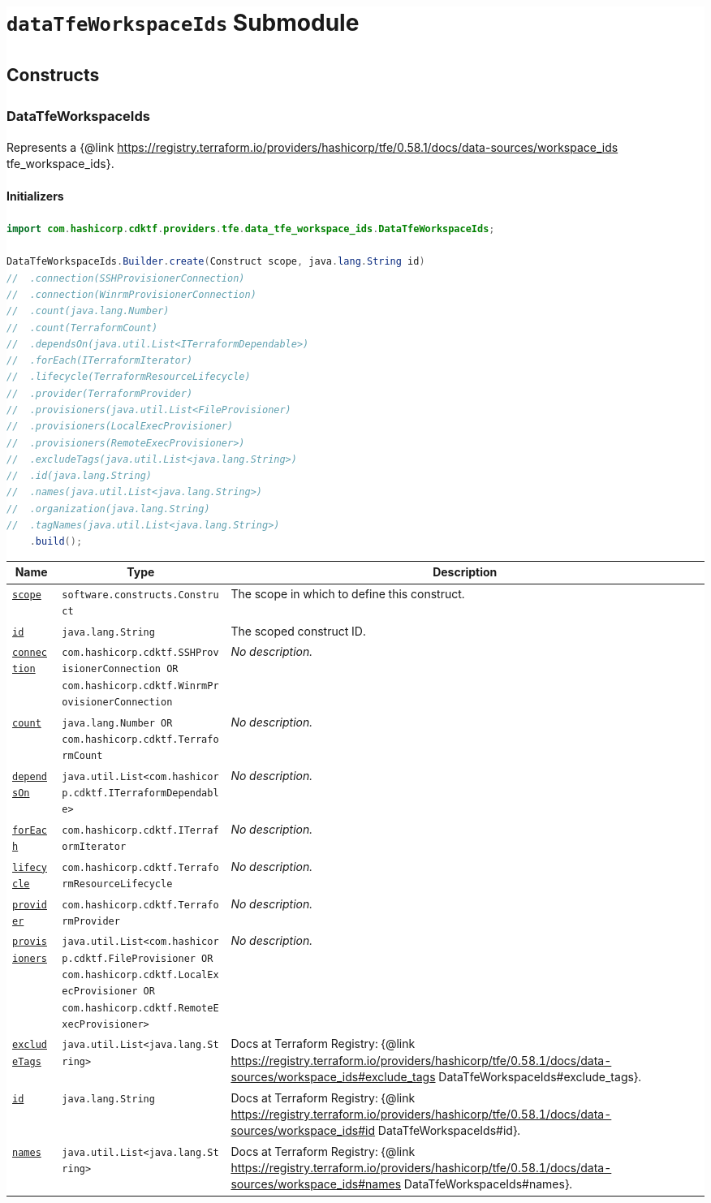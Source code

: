 # `dataTfeWorkspaceIds` Submodule <a name="`dataTfeWorkspaceIds` Submodule" id="@cdktf/provider-tfe.dataTfeWorkspaceIds"></a>

## Constructs <a name="Constructs" id="Constructs"></a>

### DataTfeWorkspaceIds <a name="DataTfeWorkspaceIds" id="@cdktf/provider-tfe.dataTfeWorkspaceIds.DataTfeWorkspaceIds"></a>

Represents a {@link https://registry.terraform.io/providers/hashicorp/tfe/0.58.1/docs/data-sources/workspace_ids tfe_workspace_ids}.

#### Initializers <a name="Initializers" id="@cdktf/provider-tfe.dataTfeWorkspaceIds.DataTfeWorkspaceIds.Initializer"></a>

```java
import com.hashicorp.cdktf.providers.tfe.data_tfe_workspace_ids.DataTfeWorkspaceIds;

DataTfeWorkspaceIds.Builder.create(Construct scope, java.lang.String id)
//  .connection(SSHProvisionerConnection)
//  .connection(WinrmProvisionerConnection)
//  .count(java.lang.Number)
//  .count(TerraformCount)
//  .dependsOn(java.util.List<ITerraformDependable>)
//  .forEach(ITerraformIterator)
//  .lifecycle(TerraformResourceLifecycle)
//  .provider(TerraformProvider)
//  .provisioners(java.util.List<FileProvisioner)
//  .provisioners(LocalExecProvisioner)
//  .provisioners(RemoteExecProvisioner>)
//  .excludeTags(java.util.List<java.lang.String>)
//  .id(java.lang.String)
//  .names(java.util.List<java.lang.String>)
//  .organization(java.lang.String)
//  .tagNames(java.util.List<java.lang.String>)
    .build();
```

| **Name** | **Type** | **Description** |
| --- | --- | --- |
| <code><a href="#@cdktf/provider-tfe.dataTfeWorkspaceIds.DataTfeWorkspaceIds.Initializer.parameter.scope">scope</a></code> | <code>software.constructs.Construct</code> | The scope in which to define this construct. |
| <code><a href="#@cdktf/provider-tfe.dataTfeWorkspaceIds.DataTfeWorkspaceIds.Initializer.parameter.id">id</a></code> | <code>java.lang.String</code> | The scoped construct ID. |
| <code><a href="#@cdktf/provider-tfe.dataTfeWorkspaceIds.DataTfeWorkspaceIds.Initializer.parameter.connection">connection</a></code> | <code>com.hashicorp.cdktf.SSHProvisionerConnection OR com.hashicorp.cdktf.WinrmProvisionerConnection</code> | *No description.* |
| <code><a href="#@cdktf/provider-tfe.dataTfeWorkspaceIds.DataTfeWorkspaceIds.Initializer.parameter.count">count</a></code> | <code>java.lang.Number OR com.hashicorp.cdktf.TerraformCount</code> | *No description.* |
| <code><a href="#@cdktf/provider-tfe.dataTfeWorkspaceIds.DataTfeWorkspaceIds.Initializer.parameter.dependsOn">dependsOn</a></code> | <code>java.util.List<com.hashicorp.cdktf.ITerraformDependable></code> | *No description.* |
| <code><a href="#@cdktf/provider-tfe.dataTfeWorkspaceIds.DataTfeWorkspaceIds.Initializer.parameter.forEach">forEach</a></code> | <code>com.hashicorp.cdktf.ITerraformIterator</code> | *No description.* |
| <code><a href="#@cdktf/provider-tfe.dataTfeWorkspaceIds.DataTfeWorkspaceIds.Initializer.parameter.lifecycle">lifecycle</a></code> | <code>com.hashicorp.cdktf.TerraformResourceLifecycle</code> | *No description.* |
| <code><a href="#@cdktf/provider-tfe.dataTfeWorkspaceIds.DataTfeWorkspaceIds.Initializer.parameter.provider">provider</a></code> | <code>com.hashicorp.cdktf.TerraformProvider</code> | *No description.* |
| <code><a href="#@cdktf/provider-tfe.dataTfeWorkspaceIds.DataTfeWorkspaceIds.Initializer.parameter.provisioners">provisioners</a></code> | <code>java.util.List<com.hashicorp.cdktf.FileProvisioner OR com.hashicorp.cdktf.LocalExecProvisioner OR com.hashicorp.cdktf.RemoteExecProvisioner></code> | *No description.* |
| <code><a href="#@cdktf/provider-tfe.dataTfeWorkspaceIds.DataTfeWorkspaceIds.Initializer.parameter.excludeTags">excludeTags</a></code> | <code>java.util.List<java.lang.String></code> | Docs at Terraform Registry: {@link https://registry.terraform.io/providers/hashicorp/tfe/0.58.1/docs/data-sources/workspace_ids#exclude_tags DataTfeWorkspaceIds#exclude_tags}. |
| <code><a href="#@cdktf/provider-tfe.dataTfeWorkspaceIds.DataTfeWorkspaceIds.Initializer.parameter.id">id</a></code> | <code>java.lang.String</code> | Docs at Terraform Registry: {@link https://registry.terraform.io/providers/hashicorp/tfe/0.58.1/docs/data-sources/workspace_ids#id DataTfeWorkspaceIds#id}. |
| <code><a href="#@cdktf/provider-tfe.dataTfeWorkspaceIds.DataTfeWorkspaceIds.Initializer.parameter.names">names</a></code> | <code>java.util.List<java.lang.String></code> | Docs at Terraform Registry: {@link https://registry.terraform.io/providers/hashicorp/tfe/0.58.1/docs/data-sources/workspace_ids#names DataTfeWorkspaceIds#names}. |
